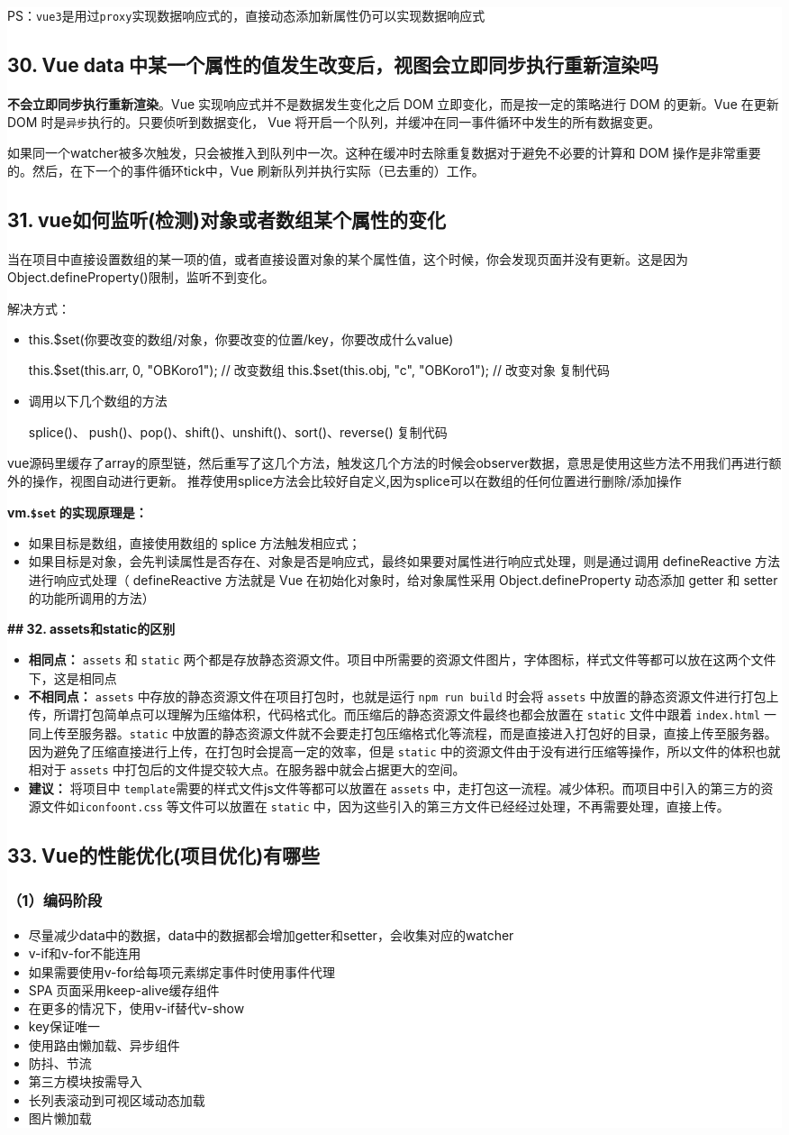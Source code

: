 PS：`vue3`是用过`proxy`实现数据响应式的，直接动态添加新属性仍可以实现数据响应式

## 30. Vue data 中某一个属性的值发生改变后，视图会立即同步执行重新渲染吗

**不会立即同步执行重新渲染**。Vue 实现响应式并不是数据发生变化之后 DOM 立即变化，而是按一定的策略进行 DOM 的更新。Vue 在更新 DOM 时是`异步`执行的。只要侦听到数据变化， Vue 将开启一个队列，并缓冲在同一事件循环中发生的所有数据变更。

如果同一个watcher被多次触发，只会被推入到队列中一次。这种在缓冲时去除重复数据对于避免不必要的计算和 DOM 操作是非常重要的。然后，在下一个的事件循环tick中，Vue 刷新队列并执行实际（已去重的）工作。

## 31. vue如何监听(检测)对象或者数组某个属性的变化

当在项目中直接设置数组的某一项的值，或者直接设置对象的某个属性值，这个时候，你会发现页面并没有更新。这是因为Object.defineProperty()限制，监听不到变化。

解决方式：

* this.$set(你要改变的数组/对象，你要改变的位置/key，你要改成什么value)

    this.$set(this.arr, 0, "OBKoro1"); // 改变数组
    this.$set(this.obj, "c", "OBKoro1"); // 改变对象
    复制代码

* 调用以下几个数组的方法

    splice()、 push()、pop()、shift()、unshift()、sort()、reverse()
    复制代码

vue源码里缓存了array的原型链，然后重写了这几个方法，触发这几个方法的时候会observer数据，意思是使用这些方法不用我们再进行额外的操作，视图自动进行更新。 推荐使用splice方法会比较好自定义,因为splice可以在数组的任何位置进行删除/添加操作

**vm.`$set` 的实现原理是：**

* 如果目标是数组，直接使用数组的 splice 方法触发相应式；
* 如果目标是对象，会先判读属性是否存在、对象是否是响应式，最终如果要对属性进行响应式处理，则是通过调用 defineReactive 方法进行响应式处理（ defineReactive 方法就是 Vue 在初始化对象时，给对象属性采用 Object.defineProperty 动态添加 getter 和 setter 的功能所调用的方法）

**## 32. assets和static的区别**

* **相同点：** `assets` 和 `static` 两个都是存放静态资源文件。项目中所需要的资源文件图片，字体图标，样式文件等都可以放在这两个文件下，这是相同点
* **不相同点：** `assets` 中存放的静态资源文件在项目打包时，也就是运行 `npm run build` 时会将 `assets` 中放置的静态资源文件进行打包上传，所谓打包简单点可以理解为压缩体积，代码格式化。而压缩后的静态资源文件最终也都会放置在 `static` 文件中跟着 `index.html` 一同上传至服务器。`static` 中放置的静态资源文件就不会要走打包压缩格式化等流程，而是直接进入打包好的目录，直接上传至服务器。因为避免了压缩直接进行上传，在打包时会提高一定的效率，但是 `static` 中的资源文件由于没有进行压缩等操作，所以文件的体积也就相对于 `assets` 中打包后的文件提交较大点。在服务器中就会占据更大的空间。
* **建议：** 将项目中 `template`需要的样式文件js文件等都可以放置在 `assets` 中，走打包这一流程。减少体积。而项目中引入的第三方的资源文件如`iconfoont.css` 等文件可以放置在 `static` 中，因为这些引入的第三方文件已经经过处理，不再需要处理，直接上传。

## 33. Vue的性能优化(项目优化)有哪些

### **（1）编码阶段**

* 尽量减少data中的数据，data中的数据都会增加getter和setter，会收集对应的watcher
* v-if和v-for不能连用
* 如果需要使用v-for给每项元素绑定事件时使用事件代理
* SPA 页面采用keep-alive缓存组件
* 在更多的情况下，使用v-if替代v-show
* key保证唯一
* 使用路由懒加载、异步组件
* 防抖、节流
* 第三方模块按需导入
* 长列表滚动到可视区域动态加载
* 图片懒加载
